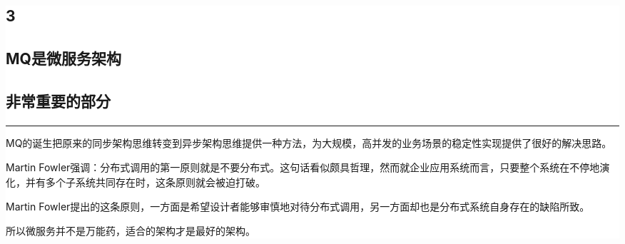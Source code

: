 ## 3

## MQ是微服务架构

## 非常重要的部分





------



MQ的诞生把原来的同步架构思维转变到异步架构思维提供一种方法，为大规模，高并发的业务场景的稳定性实现提供了很好的解决思路。



Martin Fowler强调：分布式调用的第一原则就是不要分布式。这句话看似颇具哲理，然而就企业应用系统而言，只要整个系统在不停地演化，并有多个子系统共同存在时，这条原则就会被迫打破。



Martin Fowler提出的这条原则，一方面是希望设计者能够审慎地对待分布式调用，另一方面却也是分布式系统自身存在的缺陷所致。



所以微服务并不是万能药，适合的架构才是最好的架构。
